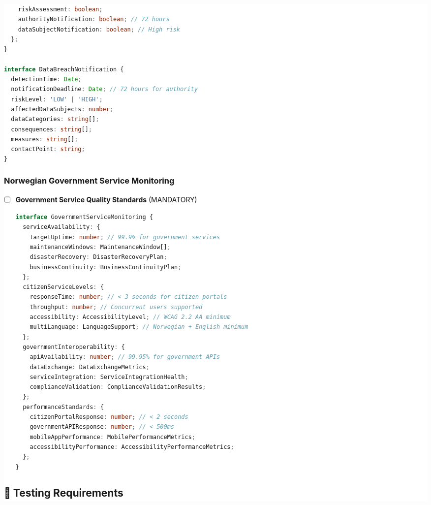   ```typescript
      riskAssessment: boolean;
      authorityNotification: boolean; // 72 hours
      dataSubjectNotification: boolean; // High risk
    };
  }

  interface DataBreachNotification {
    detectionTime: Date;
    notificationDeadline: Date; // 72 hours for authority
    riskLevel: 'LOW' | 'HIGH';
    affectedDataSubjects: number;
    dataCategories: string[];
    consequences: string[];
    measures: string[];
    contactPoint: string;
  }
  ```

### Norwegian Government Service Monitoring

- [ ] **Government Service Quality Standards** (MANDATORY)
  ```typescript
  interface GovernmentServiceMonitoring {
    serviceAvailability: {
      targetUptime: number; // 99.9% for government services
      maintenanceWindows: MaintenanceWindow[];
      disasterRecovery: DisasterRecoveryPlan;
      businessContinuity: BusinessContinuityPlan;
    };
    citizenServiceLevels: {
      responseTime: number; // < 3 seconds for citizen portals
      throughput: number; // Concurrent users supported
      accessibility: AccessibilityLevel; // WCAG 2.2 AA minimum
      multiLanguage: LanguageSupport; // Norwegian + English minimum
    };
    governmentInteroperability: {
      apiAvailability: number; // 99.95% for government APIs
      dataExchange: DataExchangeMetrics;
      serviceIntegration: ServiceIntegrationHealth;
      complianceValidation: ComplianceValidationResults;
    };
    performanceStandards: {
      citizenPortalResponse: number; // < 2 seconds
      governmentAPIResponse: number; // < 500ms
      mobileAppPerformance: MobilePerformanceMetrics;
      accessibilityPerformance: AccessibilityPerformanceMetrics;
    };
  }
  ```

## 🧪 Testing Requirements
